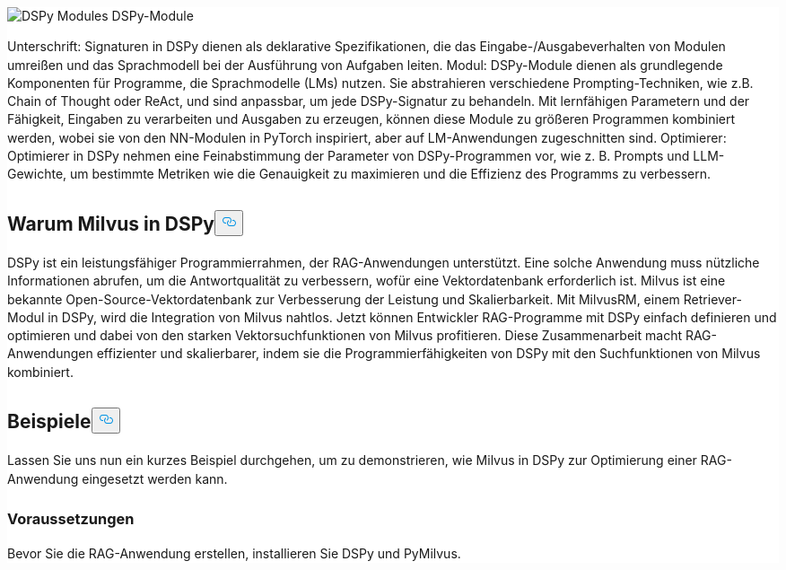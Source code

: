    <span class="img-wrapper"> <img translate="no" src="/docs/v2.5.x/assets/dspy-01.png" alt="DSPy Modules" class="doc-image" id="dspy-modules" />
   </span> <span class="img-wrapper"> <span>DSPy-Module</span> </span></p>
<p>Unterschrift: Signaturen in DSPy dienen als deklarative Spezifikationen, die das Eingabe-/Ausgabeverhalten von Modulen umreißen und das Sprachmodell bei der Ausführung von Aufgaben leiten. Modul: DSPy-Module dienen als grundlegende Komponenten für Programme, die Sprachmodelle (LMs) nutzen. Sie abstrahieren verschiedene Prompting-Techniken, wie z.B. Chain of Thought oder ReAct, und sind anpassbar, um jede DSPy-Signatur zu behandeln. Mit lernfähigen Parametern und der Fähigkeit, Eingaben zu verarbeiten und Ausgaben zu erzeugen, können diese Module zu größeren Programmen kombiniert werden, wobei sie von den NN-Modulen in PyTorch inspiriert, aber auf LM-Anwendungen zugeschnitten sind. Optimierer: Optimierer in DSPy nehmen eine Feinabstimmung der Parameter von DSPy-Programmen vor, wie z. B. Prompts und LLM-Gewichte, um bestimmte Metriken wie die Genauigkeit zu maximieren und die Effizienz des Programms zu verbessern.</p>
<h2 id="Why-Milvus-in-DSPy" class="common-anchor-header">Warum Milvus in DSPy<button data-href="#Why-Milvus-in-DSPy" class="anchor-icon" translate="no">
      <svg translate="no"
        aria-hidden="true"
        focusable="false"
        height="20"
        version="1.1"
        viewBox="0 0 16 16"
        width="16"
      >
        <path
          fill="#0092E4"
          fill-rule="evenodd"
          d="M4 9h1v1H4c-1.5 0-3-1.69-3-3.5S2.55 3 4 3h4c1.45 0 3 1.69 3 3.5 0 1.41-.91 2.72-2 3.25V8.59c.58-.45 1-1.27 1-2.09C10 5.22 8.98 4 8 4H4c-.98 0-2 1.22-2 2.5S3 9 4 9zm9-3h-1v1h1c1 0 2 1.22 2 2.5S13.98 12 13 12H9c-.98 0-2-1.22-2-2.5 0-.83.42-1.64 1-2.09V6.25c-1.09.53-2 1.84-2 3.25C6 11.31 7.55 13 9 13h4c1.45 0 3-1.69 3-3.5S14.5 6 13 6z"
        ></path>
      </svg>
    </button></h2><p>DSPy ist ein leistungsfähiger Programmierrahmen, der RAG-Anwendungen unterstützt. Eine solche Anwendung muss nützliche Informationen abrufen, um die Antwortqualität zu verbessern, wofür eine Vektordatenbank erforderlich ist. Milvus ist eine bekannte Open-Source-Vektordatenbank zur Verbesserung der Leistung und Skalierbarkeit. Mit MilvusRM, einem Retriever-Modul in DSPy, wird die Integration von Milvus nahtlos. Jetzt können Entwickler RAG-Programme mit DSPy einfach definieren und optimieren und dabei von den starken Vektorsuchfunktionen von Milvus profitieren. Diese Zusammenarbeit macht RAG-Anwendungen effizienter und skalierbarer, indem sie die Programmierfähigkeiten von DSPy mit den Suchfunktionen von Milvus kombiniert.</p>
<h2 id="Examples" class="common-anchor-header">Beispiele<button data-href="#Examples" class="anchor-icon" translate="no">
      <svg translate="no"
        aria-hidden="true"
        focusable="false"
        height="20"
        version="1.1"
        viewBox="0 0 16 16"
        width="16"
      >
        <path
          fill="#0092E4"
          fill-rule="evenodd"
          d="M4 9h1v1H4c-1.5 0-3-1.69-3-3.5S2.55 3 4 3h4c1.45 0 3 1.69 3 3.5 0 1.41-.91 2.72-2 3.25V8.59c.58-.45 1-1.27 1-2.09C10 5.22 8.98 4 8 4H4c-.98 0-2 1.22-2 2.5S3 9 4 9zm9-3h-1v1h1c1 0 2 1.22 2 2.5S13.98 12 13 12H9c-.98 0-2-1.22-2-2.5 0-.83.42-1.64 1-2.09V6.25c-1.09.53-2 1.84-2 3.25C6 11.31 7.55 13 9 13h4c1.45 0 3-1.69 3-3.5S14.5 6 13 6z"
        ></path>
      </svg>
    </button></h2><p>Lassen Sie uns nun ein kurzes Beispiel durchgehen, um zu demonstrieren, wie Milvus in DSPy zur Optimierung einer RAG-Anwendung eingesetzt werden kann.</p>
<h3 id="Prerequisites" class="common-anchor-header">Voraussetzungen</h3><p>Bevor Sie die RAG-Anwendung erstellen, installieren Sie DSPy und PyMilvus.</p>